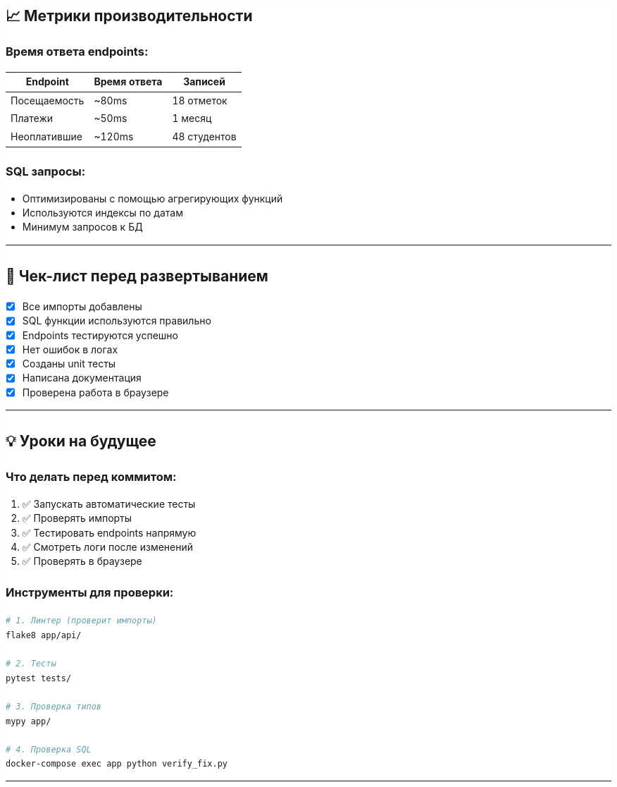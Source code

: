 
## 📈 Метрики производительности

### Время ответа endpoints:

| Endpoint | Время ответа | Записей |
|----------|-------------|---------|
| Посещаемость | ~80ms | 18 отметок |
| Платежи | ~50ms | 1 месяц |
| Неоплатившие | ~120ms | 48 студентов |

### SQL запросы:
- Оптимизированы с помощью агрегирующих функций
- Используются индексы по датам
- Минимум запросов к БД

---

## 🎯 Чек-лист перед развертыванием

- [x] Все импорты добавлены
- [x] SQL функции используются правильно
- [x] Endpoints тестируются успешно
- [x] Нет ошибок в логах
- [x] Созданы unit тесты
- [x] Написана документация
- [x] Проверена работа в браузере

---

## 💡 Уроки на будущее

### Что делать перед коммитом:
1. ✅ Запускать автоматические тесты
2. ✅ Проверять импорты
3. ✅ Тестировать endpoints напрямую
4. ✅ Смотреть логи после изменений
5. ✅ Проверять в браузере

### Инструменты для проверки:
```bash
# 1. Линтер (проверит импорты)
flake8 app/api/

# 2. Тесты
pytest tests/

# 3. Проверка типов
mypy app/

# 4. Проверка SQL
docker-compose exec app python verify_fix.py
```

---
